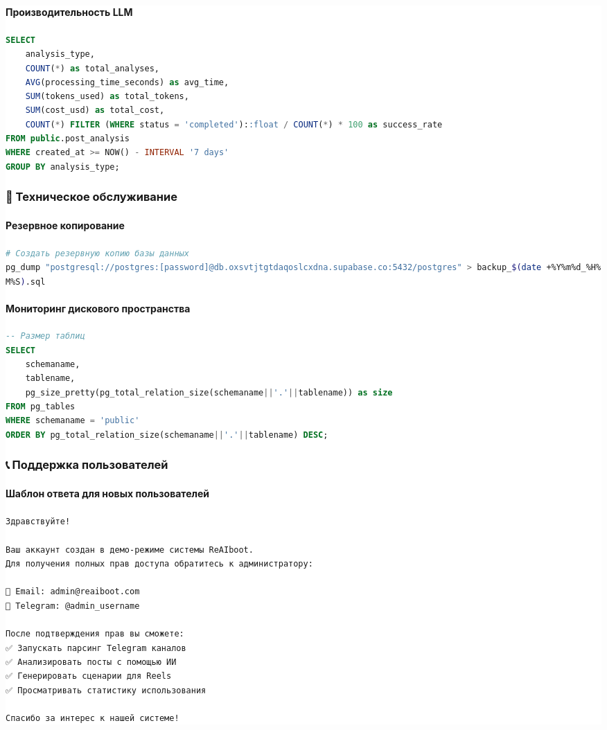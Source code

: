 #### Производительность LLM
```sql
SELECT
    analysis_type,
    COUNT(*) as total_analyses,
    AVG(processing_time_seconds) as avg_time,
    SUM(tokens_used) as total_tokens,
    SUM(cost_usd) as total_cost,
    COUNT(*) FILTER (WHERE status = 'completed')::float / COUNT(*) * 100 as success_rate
FROM public.post_analysis
WHERE created_at >= NOW() - INTERVAL '7 days'
GROUP BY analysis_type;
```

### 🔧 Техническое обслуживание

#### Резервное копирование
```bash
# Создать резервную копию базы данных
pg_dump "postgresql://postgres:[password]@db.oxsvtjtgtdaqoslcxdna.supabase.co:5432/postgres" > backup_$(date +%Y%m%d_%H%M%S).sql
```

#### Мониторинг дискового пространства
```sql
-- Размер таблиц
SELECT
    schemaname,
    tablename,
    pg_size_pretty(pg_total_relation_size(schemaname||'.'||tablename)) as size
FROM pg_tables
WHERE schemaname = 'public'
ORDER BY pg_total_relation_size(schemaname||'.'||tablename) DESC;
```

### 📞 Поддержка пользователей

#### Шаблон ответа для новых пользователей
```
Здравствуйте!

Ваш аккаунт создан в демо-режиме системы ReAIboot.
Для получения полных прав доступа обратитесь к администратору:

📧 Email: admin@reaiboot.com
💬 Telegram: @admin_username

После подтверждения прав вы сможете:
✅ Запускать парсинг Telegram каналов
✅ Анализировать посты с помощью ИИ
✅ Генерировать сценарии для Reels
✅ Просматривать статистику использования

Спасибо за интерес к нашей системе!
```
